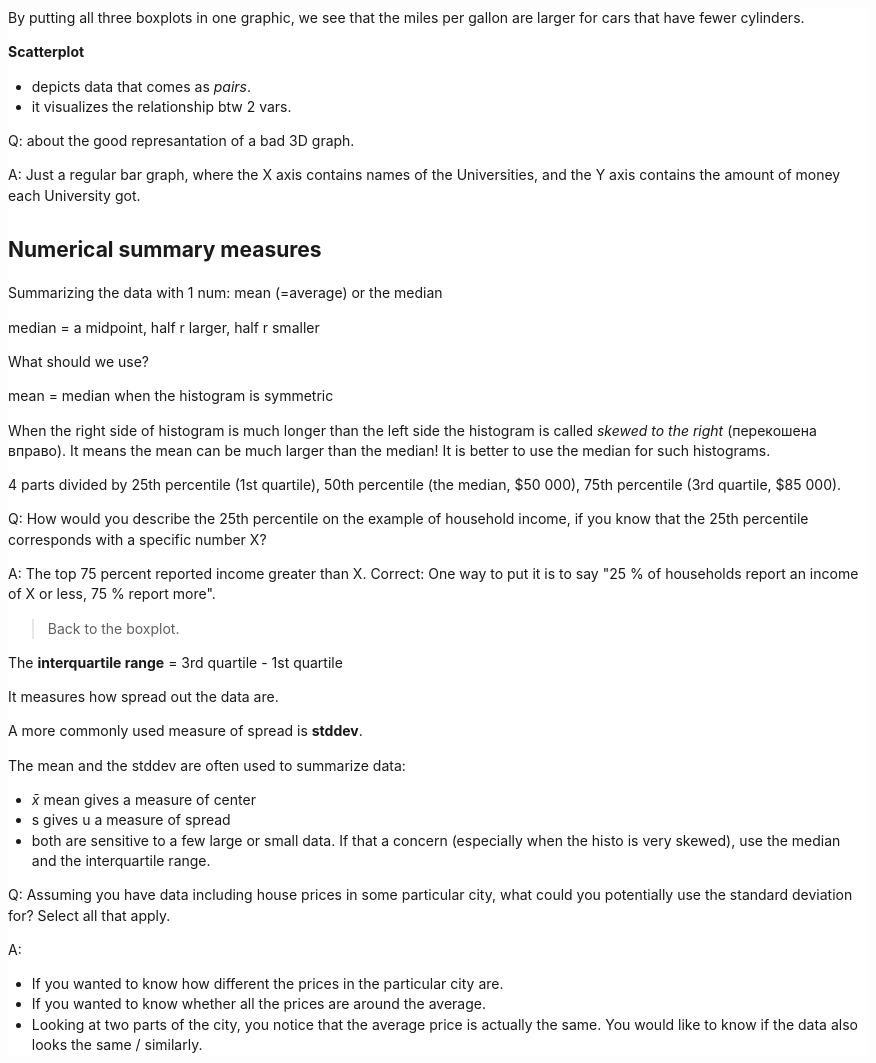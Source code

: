 By putting all three boxplots in one graphic, we see that the miles per gallon are larger for cars that have fewer cylinders.

**Scatterplot**

- depicts data that comes as *pairs*.
- it visualizes the relationship btw 2 vars.

Q: about the good represantation of a bad 3D graph.

A: Just a regular bar graph, where the X axis contains names of the Universities, and the Y axis contains the amount of money each University got.

## Numerical summary measures

Summarizing the data with 1 num: mean (=average) or the median

median = a midpoint, half r larger, half r smaller

What should we use?

mean = median when the histogram is symmetric

When the right side of histogram is much longer than the left side the histogram is called *skewed to the right* (перекошена вправо). It means the mean can be much larger than the median! It is better to use the median for such histograms.

4 parts divided by 25th percentile (1st quartile), 50th percentile (the median, <span>&#36;</span>50 000), 75th percentile (3rd quartile, <span>&#36;</span>85 000).

Q: How would you describe the 25th percentile on the example of household income, if you know that the 25th percentile corresponds with a specific number X? 

A: The top 75 percent reported income greater than X.
Correct: One way to put it is to say "25 % of households report an income of X or less, 75 % report more". 

> Back to the boxplot.

The **interquartile range** = 3rd quartile - 1st quartile

It measures how spread out the data are.

A more commonly used measure of spread is **stddev**.

The mean and the stddev are often used to summarize data:

- $\bar{x}$ mean gives a measure of center
- s gives u a measure of spread
- both are sensitive to a few large or small data. If that a concern (especially when the histo is very skewed), use the median and the interquartile range.

Q: Assuming you have data including house prices in some particular city, what could you potentially use the standard deviation for? Select all that apply.

A: 

- If you wanted to know how different the prices in the particular city are.
- If you wanted to know whether all the prices are around the average.
- Looking at two parts of the city, you notice that the average price is actually the same. You would like to know if the data also looks the same / similarly.
